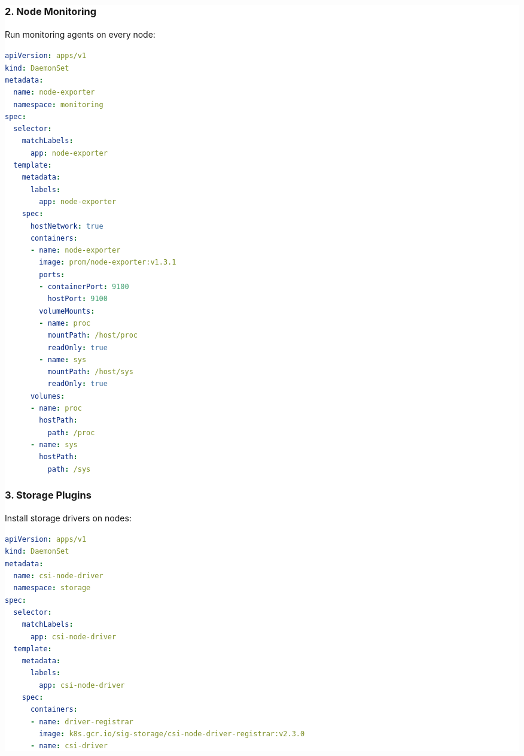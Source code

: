 ### 2. Node Monitoring

Run monitoring agents on every node:

```yaml
apiVersion: apps/v1
kind: DaemonSet
metadata:
  name: node-exporter
  namespace: monitoring
spec:
  selector:
    matchLabels:
      app: node-exporter
  template:
    metadata:
      labels:
        app: node-exporter
    spec:
      hostNetwork: true
      containers:
      - name: node-exporter
        image: prom/node-exporter:v1.3.1
        ports:
        - containerPort: 9100
          hostPort: 9100
        volumeMounts:
        - name: proc
          mountPath: /host/proc
          readOnly: true
        - name: sys
          mountPath: /host/sys
          readOnly: true
      volumes:
      - name: proc
        hostPath:
          path: /proc
      - name: sys
        hostPath:
          path: /sys
```

### 3. Storage Plugins

Install storage drivers on nodes:

```yaml
apiVersion: apps/v1
kind: DaemonSet
metadata:
  name: csi-node-driver
  namespace: storage
spec:
  selector:
    matchLabels:
      app: csi-node-driver
  template:
    metadata:
      labels:
        app: csi-node-driver
    spec:
      containers:
      - name: driver-registrar
        image: k8s.gcr.io/sig-storage/csi-node-driver-registrar:v2.3.0
      - name: csi-driver
```